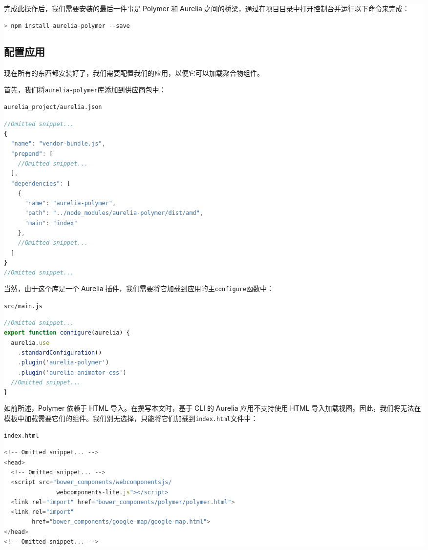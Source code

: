 完成此操作后，我们需要安装的最后一件事是 Polymer 和 Aurelia 之间的桥梁，通过在项目目录中打开控制台并运行以下命令来完成：

```js
> npm install aurelia-polymer --save

```

## 配置应用

现在所有的东西都安装好了，我们需要配置我们的应用，以便它可以加载聚合物组件。

首先，我们将`aurelia-polymer`库添加到供应商包中：

`aurelia_project/aurelia.json`

```js
//Omitted snippet... 
{ 
  "name": "vendor-bundle.js", 
  "prepend": [ 
    //Omitted snippet... 
  ], 
  "dependencies": [ 
    { 
      "name": "aurelia-polymer", 
      "path": "../node_modules/aurelia-polymer/dist/amd", 
      "main": "index" 
    }, 
    //Omitted snippet... 
  ] 
} 
//Omitted snippet... 

```

当然，由于这个库是一个 Aurelia 插件，我们需要将它加载到应用的主`configure`函数中：

`src/main.js`

```js
//Omitted snippet... 
export function configure(aurelia) { 
  aurelia.use 
    .standardConfiguration() 
    .plugin('aurelia-polymer')  
    .plugin('aurelia-animator-css') 
  //Omitted snippet... 
} 

```

如前所述，Polymer 依赖于 HTML 导入。在撰写本文时，基于 CLI 的 Aurelia 应用不支持使用 HTML 导入加载视图。因此，我们将无法在模板中加载需要它们的组件。我们别无选择，只能将它们加载到`index.html`文件中：

`index.html`

```js
<!-- Omitted snippet... --> 
<head> 
  <!-- Omitted snippet... --> 
  <script src="bower_components/webcomponentsjs/ 
               webcomponents-lite.js"></script> 
  <link rel="import" href="bower_components/polymer/polymer.html"> 
  <link rel="import"  
        href="bower_components/google-map/google-map.html"> 
</head> 
<!-- Omitted snippet... --> 

```
